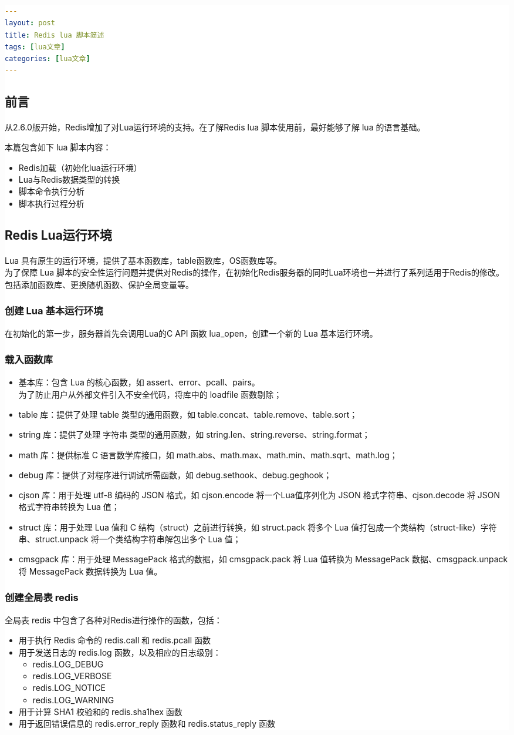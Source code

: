 ```yaml
---
layout: post
title: Redis lua 脚本简述 
tags: [lua文章]
categories: [lua文章]
---
```

## 前言

从2.6.0版开始，Redis增加了对Lua运行环境的支持。在了解Redis lua 脚本使用前，最好能够了解 lua 的语言基础。

本篇包含如下 lua 脚本内容：

  * Redis加载（初始化lua运行环境）
  * Lua与Redis数据类型的转换
  * 脚本命令执行分析
  * 脚本执行过程分析

## Redis Lua运行环境

Lua 具有原生的运行环境，提供了基本函数库，table函数库，OS函数库等。  
为了保障 Lua 脚本的安全性运行问题并提供对Redis的操作，在初始化Redis服务器的同时Lua环境也一并进行了系列适用于Redis的修改。  
包括添加函数库、更换随机函数、保护全局变量等。

### 创建 Lua 基本运行环境

在初始化的第一步，服务器首先会调用Lua的C API 函数 lua_open，创建一个新的 Lua 基本运行环境。

### 载入函数库

  * 基本库：包含 Lua 的核心函数，如 assert、error、pcall、pairs。  
为了防止用户从外部文件引入不安全代码，将库中的 loadfile 函数剔除；

  * table 库：提供了处理 table 类型的通用函数，如 table.concat、table.remove、table.sort；
  * string 库：提供了处理 字符串 类型的通用函数，如 string.len、string.reverse、string.format；
  * math 库：提供标准 C 语言数学库接口，如 math.abs、math.max、math.min、math.sqrt、math.log；
  * debug 库：提供了对程序进行调试所需函数，如 debug.sethook、debug.geghook；
  * cjson 库：用于处理 utf-8 编码的 JSON 格式，如 cjson.encode 将一个Lua值序列化为 JSON 格式字符串、cjson.decode 将 JSON 格式字符串转换为 Lua 值；
  * struct 库：用于处理 Lua 值和 C 结构（struct）之前进行转换，如 struct.pack 将多个 Lua 值打包成一个类结构（struct-like）字符串、struct.unpack 将一个类结构字符串解包出多个 Lua 值；
  * cmsgpack 库：用于处理 MessagePack 格式的数据，如 cmsgpack.pack 将 Lua 值转换为 MessagePack 数据、cmsgpack.unpack 将 MessagePack 数据转换为 Lua 值。 

### 创建全局表 redis

全局表 redis 中包含了各种对Redis进行操作的函数，包括：

  * 用于执行 Redis 命令的 redis.call 和 redis.pcall 函数
  * 用于发送日志的 redis.log 函数，以及相应的日志级别：
    * redis.LOG_DEBUG
    * redis.LOG_VERBOSE
    * redis.LOG_NOTICE
    * redis.LOG_WARNING
  * 用于计算 SHA1 校验和的 redis.sha1hex 函数
  * 用于返回错误信息的 redis.error_reply 函数和 redis.status_reply 函数

